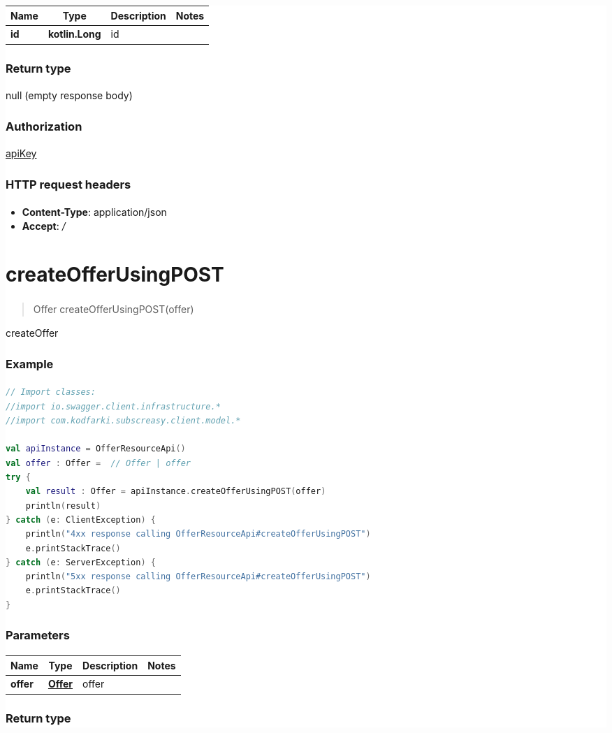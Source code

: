 Name | Type | Description  | Notes
------------- | ------------- | ------------- | -------------
 **id** | **kotlin.Long**| id |

### Return type

null (empty response body)

### Authorization

[apiKey](../README.md#apiKey)

### HTTP request headers

 - **Content-Type**: application/json
 - **Accept**: */*

<a name="createOfferUsingPOST"></a>
# **createOfferUsingPOST**
> Offer createOfferUsingPOST(offer)

createOffer

### Example
```kotlin
// Import classes:
//import io.swagger.client.infrastructure.*
//import com.kodfarki.subscreasy.client.model.*

val apiInstance = OfferResourceApi()
val offer : Offer =  // Offer | offer
try {
    val result : Offer = apiInstance.createOfferUsingPOST(offer)
    println(result)
} catch (e: ClientException) {
    println("4xx response calling OfferResourceApi#createOfferUsingPOST")
    e.printStackTrace()
} catch (e: ServerException) {
    println("5xx response calling OfferResourceApi#createOfferUsingPOST")
    e.printStackTrace()
}
```

### Parameters

Name | Type | Description  | Notes
------------- | ------------- | ------------- | -------------
 **offer** | [**Offer**](Offer.md)| offer |

### Return type
